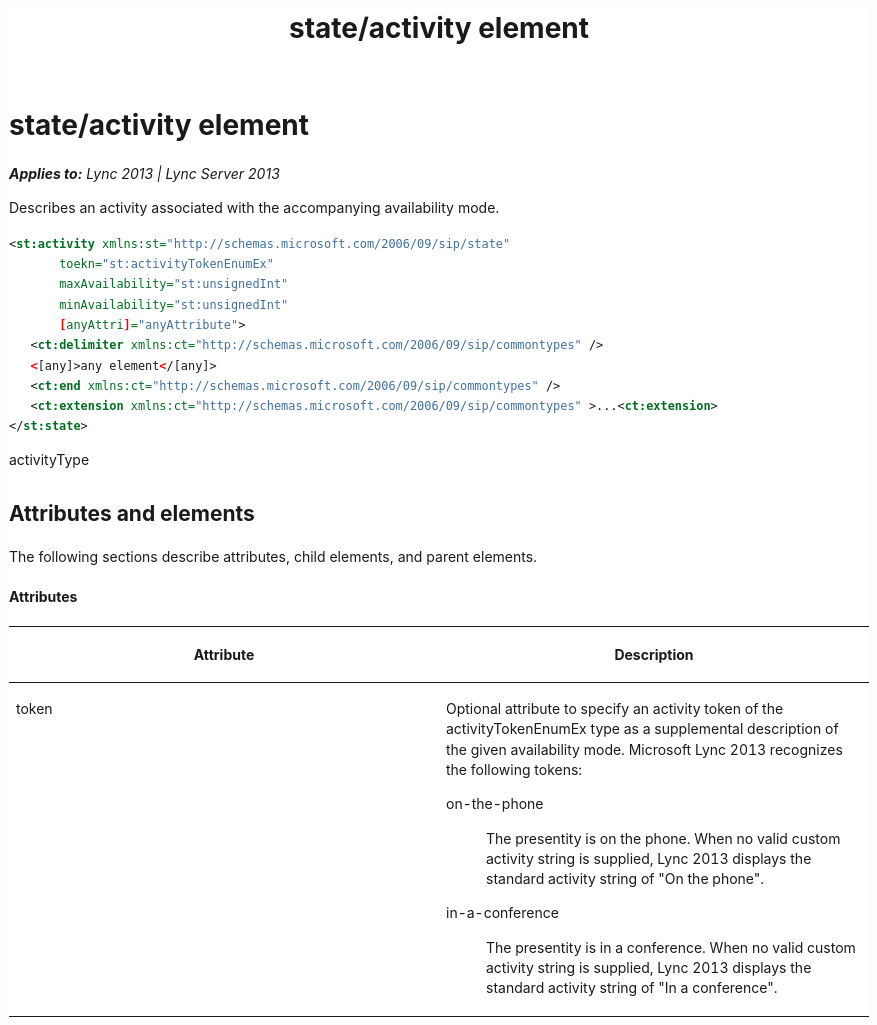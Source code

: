 ﻿---
title: state/activity element
TOCTitle: state/activity element
ms:assetid: 04baa316-bc4a-4405-96ff-b8ed572cf8ff
ms:mtpsurl: https://msdn.microsoft.com/en-us/library/Dn454801(v=office.15)
ms:contentKeyID: 57093879
ms.date: 07/24/2014
mtps_version: v=office.15
dev_langs:
- xml
---

# state/activity element


_**Applies to:** Lync 2013 | Lync Server 2013_

Describes an activity associated with the accompanying availability mode.

``` xml
<st:activity xmlns:st="http://schemas.microsoft.com/2006/09/sip/state" 
       toekn="st:activityTokenEnumEx"
       maxAvailability="st:unsignedInt" 
       minAvailability="st:unsignedInt" 
       [anyAttri]="anyAttribute">
   <ct:delimiter xmlns:ct="http://schemas.microsoft.com/2006/09/sip/commontypes" />
   <[any]>any element</[any]>
   <ct:end xmlns:ct="http://schemas.microsoft.com/2006/09/sip/commontypes" />
   <ct:extension xmlns:ct="http://schemas.microsoft.com/2006/09/sip/commontypes" >...<ct:extension>
</st:state>
```

activityType

## Attributes and elements

The following sections describe attributes, child elements, and parent elements.

#### Attributes

<table>
<colgroup>
<col style="width: 50%" />
<col style="width: 50%" />
</colgroup>
<thead>
<tr class="header">
<th><p>Attribute</p></th>
<th><p>Description</p></th>
</tr>
</thead>
<tbody>
<tr class="odd">
<td><p>token</p></td>
<td><p>Optional attribute to specify an activity token of the activityTokenEnumEx type as a supplemental description of the given availability mode. Microsoft Lync 2013 recognizes the following tokens:</p>
<dl>
<dt>on-the-phone</dt>
<dd><p>The presentity is on the phone. When no valid custom activity string is supplied, Lync 2013 displays the standard activity string of &quot;On the phone&quot;.</p>
</dd>
<dt>in-a-conference</dt>
<dd><p>The presentity is in a conference. When no valid custom activity string is supplied, Lync 2013 displays the standard activity string of &quot;In a conference&quot;.</p>